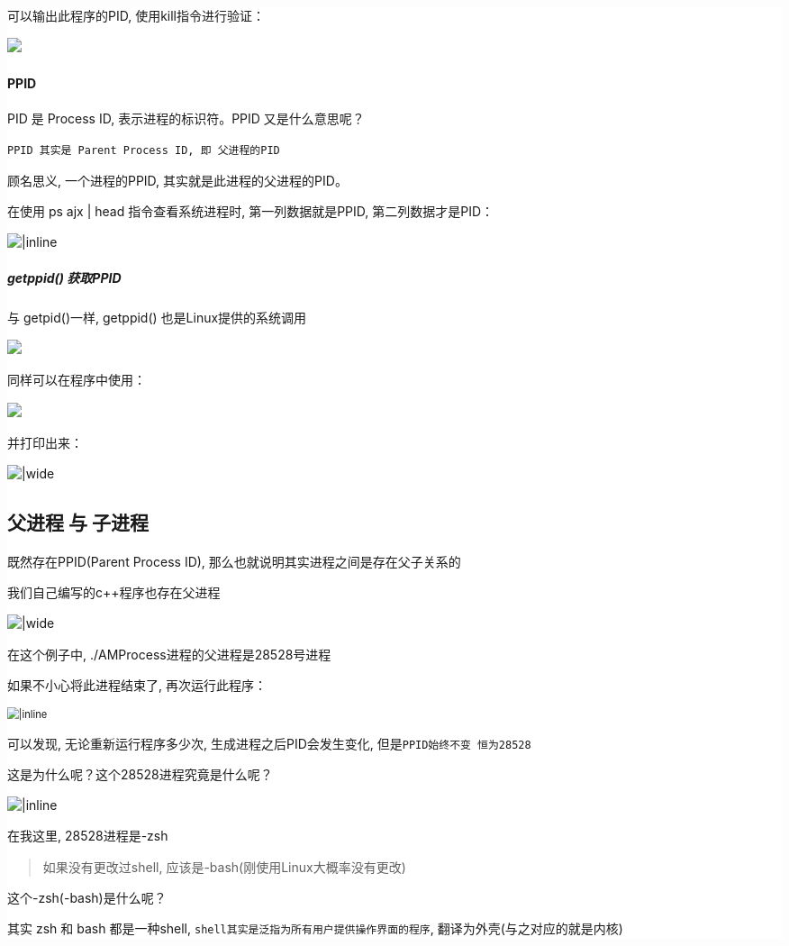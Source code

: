 可以输出此程序的PID, 使用kill指令进行验证：

![ ](https://dxyt-july-image.oss-cn-beijing.aliyuncs.com/CSDN/image-20230302082115261.png)

#### PPID

PID 是 Process ID, 表示进程的标识符。PPID 又是什么意思呢？

`PPID 其实是 Parent Process ID, 即 父进程的PID`

顾名思义, 一个进程的PPID, 其实就是此进程的父进程的PID。

在使用 ps ajx | head 指令查看系统进程时, 第一列数据就是PPID, 第二列数据才是PID：

![|inline](https://dxyt-july-image.oss-cn-beijing.aliyuncs.com/CSDN/image-20230302082719959.png)

##### getppid() 获取PPID

与 getpid()一样, getppid() 也是Linux提供的系统调用

![](https://dxyt-july-image.oss-cn-beijing.aliyuncs.com/CSDN/image-20230302082939131.png)

同样可以在程序中使用：

![](https://dxyt-july-image.oss-cn-beijing.aliyuncs.com/CSDN/image-20230302083128066.png)

并打印出来：

<img src="https://dxyt-july-image.oss-cn-beijing.aliyuncs.com/CSDN/image-20230302083206268.png" alt="|wide" style="zoom:100%; display: block; margin: 0 auto;" />

## 父进程 与 子进程

既然存在PPID(Parent Process ID), 那么也就说明其实进程之间是存在父子关系的

我们自己编写的c++程序也存在父进程

<img src="https://dxyt-july-image.oss-cn-beijing.aliyuncs.com/CSDN/image-20230302083557676.png" alt="|wide" style="zoom:100%; display: block; margin: 0 auto;" />

在这个例子中, ./AMProcess进程的父进程是28528号进程

如果不小心将此进程结束了, 再次运行此程序：

<img src="https://dxyt-july-image.oss-cn-beijing.aliyuncs.com/CSDN/image-20230302084109375.png" alt="|inline" style="zoom:80%; display: block; margin: 0 auto;" />

可以发现, 无论重新运行程序多少次, 生成进程之后PID会发生变化, 但是`PPID始终不变 恒为28528`

这是为什么呢？这个28528进程究竟是什么呢？

![|inline](https://dxyt-july-image.oss-cn-beijing.aliyuncs.com/CSDN/image-20230302084424090.png)

在我这里, 28528进程是-zsh

> 如果没有更改过shell, 应该是-bash(刚使用Linux大概率没有更改)

这个-zsh(-bash)是什么呢？

其实 zsh 和 bash 都是一种shell, `shell其实是泛指为所有用户提供操作界面的程序`, 翻译为外壳(与之对应的就是内核)

